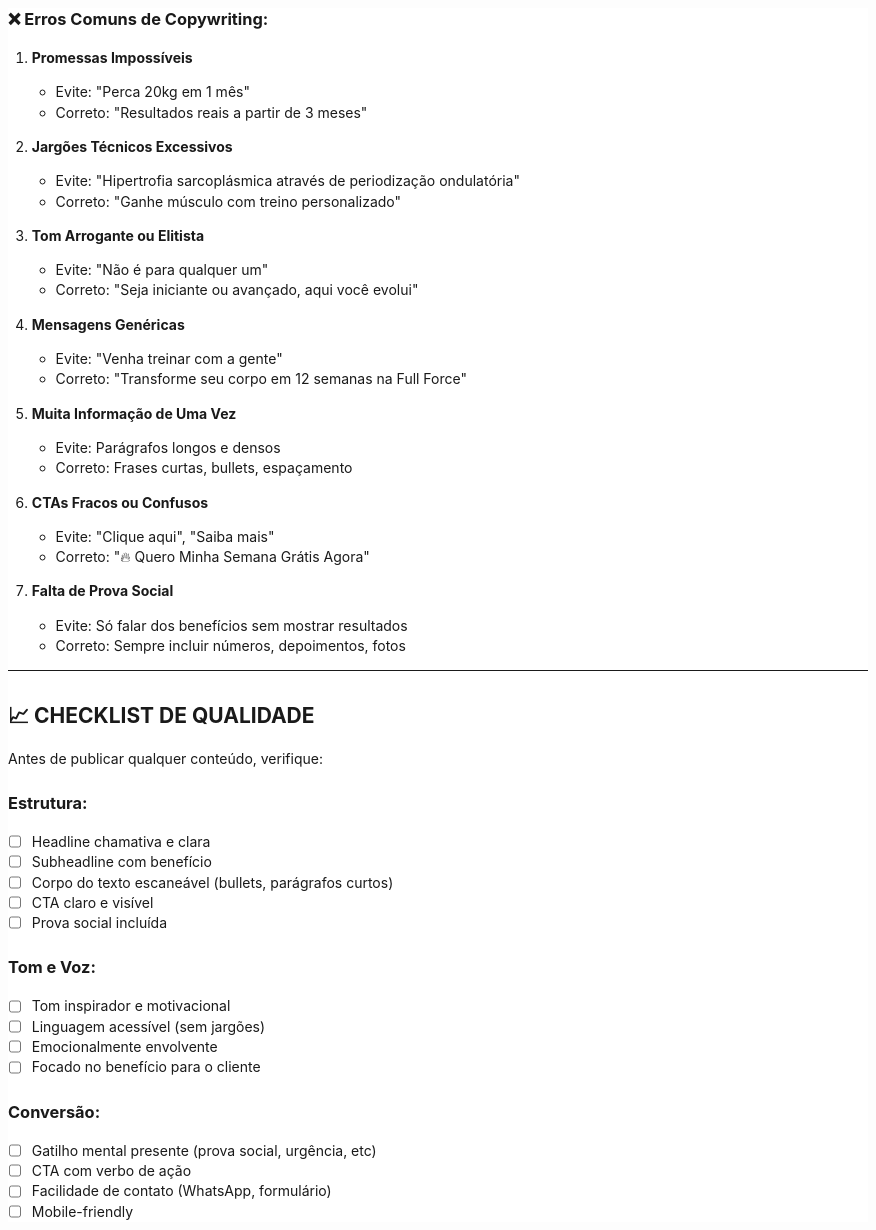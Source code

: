 ### **❌ Erros Comuns de Copywriting:**

1. **Promessas Impossíveis**
   - Evite: "Perca 20kg em 1 mês"
   - Correto: "Resultados reais a partir de 3 meses"

2. **Jargões Técnicos Excessivos**
   - Evite: "Hipertrofia sarcoplásmica através de periodização ondulatória"
   - Correto: "Ganhe músculo com treino personalizado"

3. **Tom Arrogante ou Elitista**
   - Evite: "Não é para qualquer um"
   - Correto: "Seja iniciante ou avançado, aqui você evolui"

4. **Mensagens Genéricas**
   - Evite: "Venha treinar com a gente"
   - Correto: "Transforme seu corpo em 12 semanas na Full Force"

5. **Muita Informação de Uma Vez**
   - Evite: Parágrafos longos e densos
   - Correto: Frases curtas, bullets, espaçamento

6. **CTAs Fracos ou Confusos**
   - Evite: "Clique aqui", "Saiba mais"
   - Correto: "🔥 Quero Minha Semana Grátis Agora"

7. **Falta de Prova Social**
   - Evite: Só falar dos benefícios sem mostrar resultados
   - Correto: Sempre incluir números, depoimentos, fotos

---

## 📈 CHECKLIST DE QUALIDADE

Antes de publicar qualquer conteúdo, verifique:

### **Estrutura:**
- [ ] Headline chamativa e clara
- [ ] Subheadline com benefício
- [ ] Corpo do texto escaneável (bullets, parágrafos curtos)
- [ ] CTA claro e visível
- [ ] Prova social incluída

### **Tom e Voz:**
- [ ] Tom inspirador e motivacional
- [ ] Linguagem acessível (sem jargões)
- [ ] Emocionalmente envolvente
- [ ] Focado no benefício para o cliente

### **Conversão:**
- [ ] Gatilho mental presente (prova social, urgência, etc)
- [ ] CTA com verbo de ação
- [ ] Facilidade de contato (WhatsApp, formulário)
- [ ] Mobile-friendly
